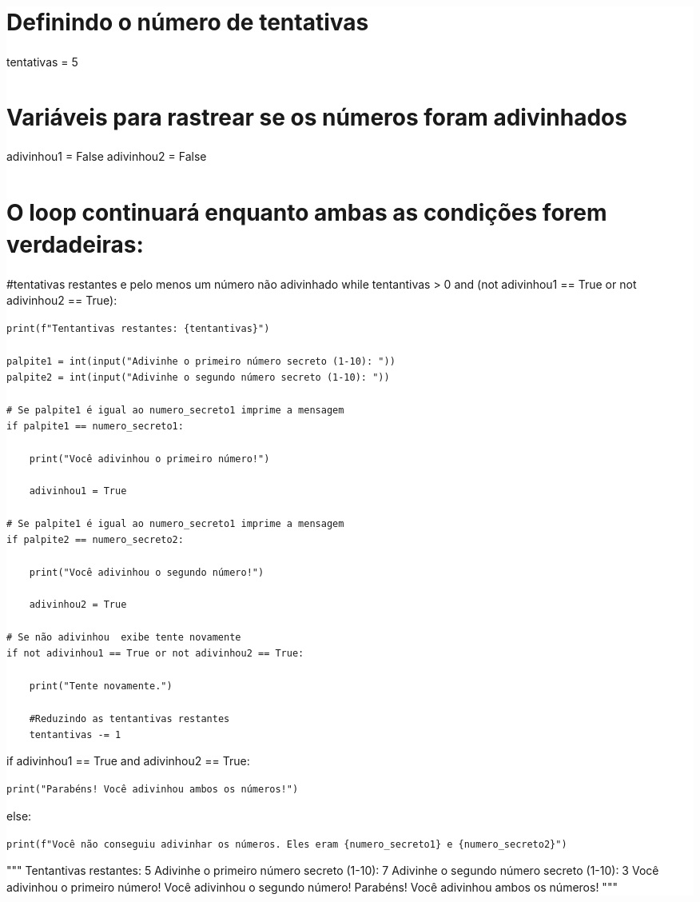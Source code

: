 # Definindo o número de tentativas
tentativas = 5

# Variáveis para rastrear se os números foram adivinhados
adivinhou1 = False
adivinhou2 = False

# O loop continuará enquanto ambas as condições forem verdadeiras: 
#tentativas restantes e pelo menos um número não adivinhado
while tentantivas > 0 and (not adivinhou1 == True or not adivinhou2 == True):
    
    print(f"Tentantivas restantes: {tentantivas}")
    
    palpite1 = int(input("Adivinhe o primeiro número secreto (1-10): "))
    palpite2 = int(input("Adivinhe o segundo número secreto (1-10): "))
    
    # Se palpite1 é igual ao numero_secreto1 imprime a mensagem
    if palpite1 == numero_secreto1:
        
        print("Você adivinhou o primeiro número!")
        
        adivinhou1 = True
        
    # Se palpite1 é igual ao numero_secreto1 imprime a mensagem
    if palpite2 == numero_secreto2:
        
        print("Você adivinhou o segundo número!")
        
        adivinhou2 = True
        
    # Se não adivinhou  exibe tente novamente
    if not adivinhou1 == True or not adivinhou2 == True:
        
        print("Tente novamente.")
        
        #Reduzindo as tentantivas restantes
        tentantivas -= 1
        
if adivinhou1 == True and adivinhou2 == True:
    
    print("Parabéns! Você adivinhou ambos os números!")
    
else:
    
    print(f"Você não conseguiu adivinhar os números. Eles eram {numero_secreto1} e {numero_secreto2}")
    

"""
Tentantivas restantes: 5
Adivinhe o primeiro número secreto (1-10): 7
Adivinhe o segundo número secreto (1-10): 3
Você adivinhou o primeiro número!
Você adivinhou o segundo número!
Parabéns! Você adivinhou ambos os números!
"""
